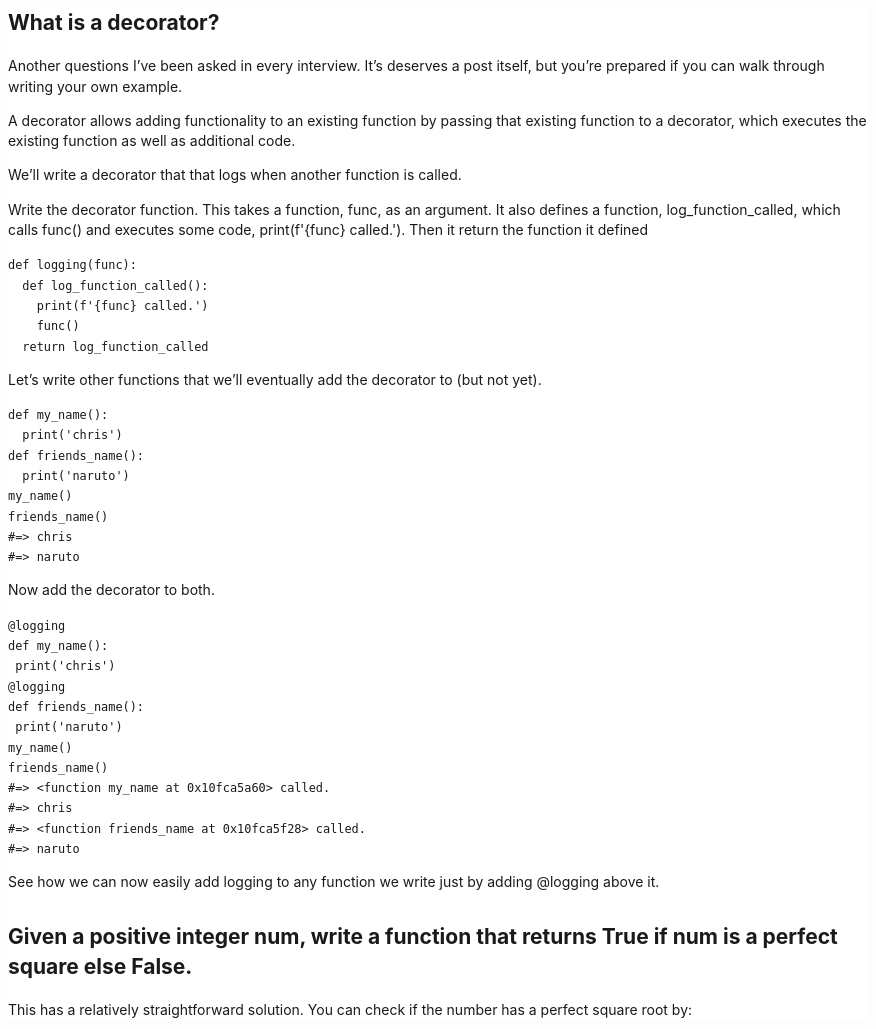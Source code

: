 ```
```

## What is a decorator?
Another questions I’ve been asked in every interview. It’s deserves a post itself, but you’re prepared if you can walk through writing your own example.

A decorator allows adding functionality to an existing function by passing that existing function to a decorator, which executes the existing function as well as additional code.

We’ll write a decorator that that logs when another function is called.

Write the decorator function. This takes a function, func, as an argument. It also defines a function, log_function_called, which calls func() and executes some code, print(f'{func} called.'). Then it return the function it defined
```
def logging(func):
  def log_function_called():
    print(f'{func} called.')
    func()
  return log_function_called
  ```
Let’s write other functions that we’ll eventually add the decorator to (but not yet).
```
def my_name():
  print('chris')
def friends_name():
  print('naruto')
my_name()
friends_name()
#=> chris
#=> naruto
```
Now add the decorator to both.
```
@logging
def my_name():
 print('chris')
@logging
def friends_name():
 print('naruto')
my_name()
friends_name()
#=> <function my_name at 0x10fca5a60> called.
#=> chris
#=> <function friends_name at 0x10fca5f28> called.
#=> naruto
```
See how we can now easily add logging to any function we write just by adding @logging above it.

## Given a positive integer num, write a function that returns True if num is a perfect square else False.
This has a relatively straightforward solution. You can check if the number has a perfect square root by:
